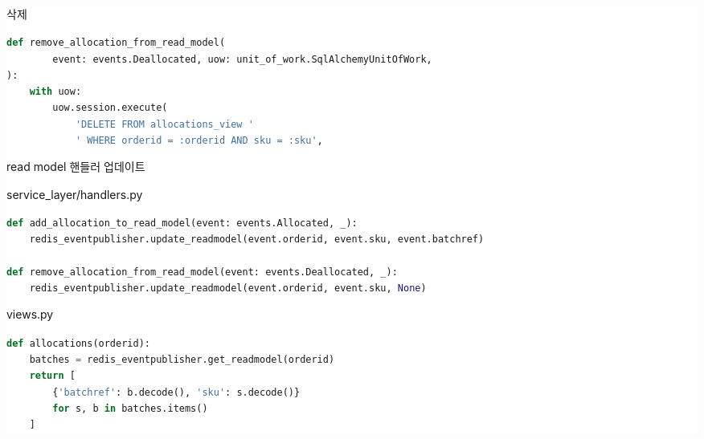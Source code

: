 삭제

```python
def remove_allocation_from_read_model(
        event: events.Deallocated, uow: unit_of_work.SqlAlchemyUnitOfWork,
):
    with uow:
        uow.session.execute(
            'DELETE FROM allocations_view '
            ' WHERE orderid = :orderid AND sku = :sku',
```

read model 핸들러 업데이트

service_layer/handlers.py

```python
def add_allocation_to_read_model(event: events.Allocated, _):
    redis_eventpublisher.update_readmodel(event.orderid, event.sku, event.batchref)

def remove_allocation_from_read_model(event: events.Deallocated, _):
    redis_eventpublisher.update_readmodel(event.orderid, event.sku, None)
```

views.py

```python
def allocations(orderid):
    batches = redis_eventpublisher.get_readmodel(orderid)
    return [
        {'batchref': b.decode(), 'sku': s.decode()}
        for s, b in batches.items()
    ]
```

